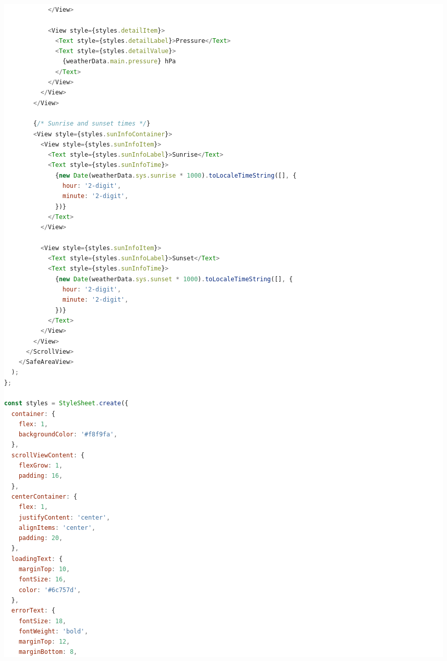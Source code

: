 ```javascript
            </View>
            
            <View style={styles.detailItem}>
              <Text style={styles.detailLabel}>Pressure</Text>
              <Text style={styles.detailValue}>
                {weatherData.main.pressure} hPa
              </Text>
            </View>
          </View>
        </View>

        {/* Sunrise and sunset times */}
        <View style={styles.sunInfoContainer}>
          <View style={styles.sunInfoItem}>
            <Text style={styles.sunInfoLabel}>Sunrise</Text>
            <Text style={styles.sunInfoTime}>
              {new Date(weatherData.sys.sunrise * 1000).toLocaleTimeString([], {
                hour: '2-digit',
                minute: '2-digit',
              })}
            </Text>
          </View>
          
          <View style={styles.sunInfoItem}>
            <Text style={styles.sunInfoLabel}>Sunset</Text>
            <Text style={styles.sunInfoTime}>
              {new Date(weatherData.sys.sunset * 1000).toLocaleTimeString([], {
                hour: '2-digit',
                minute: '2-digit',
              })}
            </Text>
          </View>
        </View>
      </ScrollView>
    </SafeAreaView>
  );
};

const styles = StyleSheet.create({
  container: {
    flex: 1,
    backgroundColor: '#f8f9fa',
  },
  scrollViewContent: {
    flexGrow: 1,
    padding: 16,
  },
  centerContainer: {
    flex: 1,
    justifyContent: 'center',
    alignItems: 'center',
    padding: 20,
  },
  loadingText: {
    marginTop: 10,
    fontSize: 16,
    color: '#6c757d',
  },
  errorText: {
    fontSize: 18,
    fontWeight: 'bold',
    marginTop: 12,
    marginBottom: 8,
```